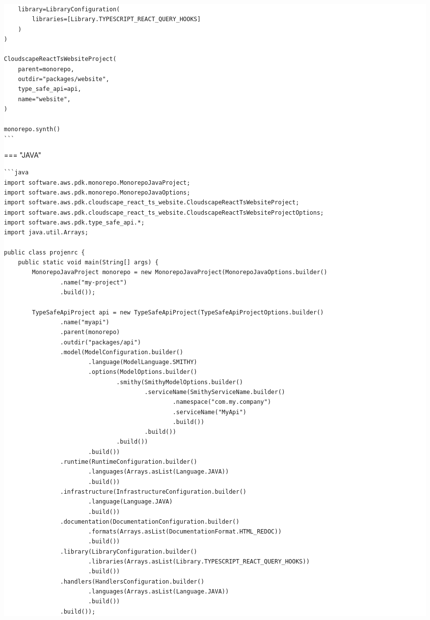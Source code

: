         library=LibraryConfiguration(
            libraries=[Library.TYPESCRIPT_REACT_QUERY_HOOKS]
        )
    )

    CloudscapeReactTsWebsiteProject(
        parent=monorepo,
        outdir="packages/website",
        type_safe_api=api,
        name="website",
    )

    monorepo.synth()
    ```

=== "JAVA"

    ```java
    import software.aws.pdk.monorepo.MonorepoJavaProject;
    import software.aws.pdk.monorepo.MonorepoJavaOptions;
    import software.aws.pdk.cloudscape_react_ts_website.CloudscapeReactTsWebsiteProject;
    import software.aws.pdk.cloudscape_react_ts_website.CloudscapeReactTsWebsiteProjectOptions;
    import software.aws.pdk.type_safe_api.*;
    import java.util.Arrays;

    public class projenrc {
        public static void main(String[] args) {
            MonorepoJavaProject monorepo = new MonorepoJavaProject(MonorepoJavaOptions.builder()
                    .name("my-project")
                    .build());

            TypeSafeApiProject api = new TypeSafeApiProject(TypeSafeApiProjectOptions.builder()
                    .name("myapi")
                    .parent(monorepo)
                    .outdir("packages/api")
                    .model(ModelConfiguration.builder()
                            .language(ModelLanguage.SMITHY)
                            .options(ModelOptions.builder()
                                    .smithy(SmithyModelOptions.builder()
                                            .serviceName(SmithyServiceName.builder()
                                                    .namespace("com.my.company")
                                                    .serviceName("MyApi")
                                                    .build())
                                            .build())
                                    .build())
                            .build())
                    .runtime(RuntimeConfiguration.builder()
                            .languages(Arrays.asList(Language.JAVA))
                            .build())
                    .infrastructure(InfrastructureConfiguration.builder()
                            .language(Language.JAVA)
                            .build())
                    .documentation(DocumentationConfiguration.builder()
                            .formats(Arrays.asList(DocumentationFormat.HTML_REDOC))
                            .build())
                    .library(LibraryConfiguration.builder()
                            .libraries(Arrays.asList(Library.TYPESCRIPT_REACT_QUERY_HOOKS))
                            .build())
                    .handlers(HandlersConfiguration.builder()
                            .languages(Arrays.asList(Language.JAVA))
                            .build())
                    .build());
